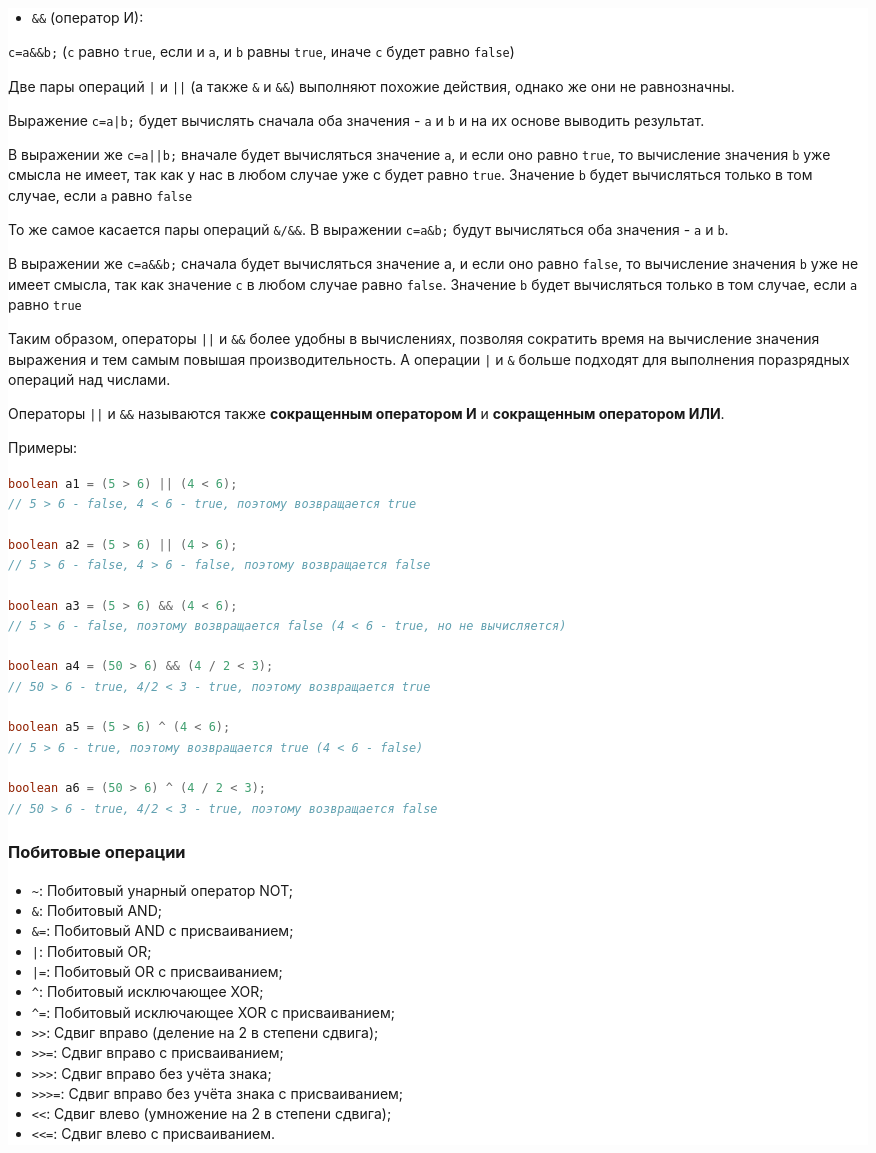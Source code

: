 * `&&` (оператор И): 

`c=a&&b;` (`c` равно `true`, если и `a`, и `b` равны `true`, иначе `c` будет равно `false`)

Две пары операций `|` и `||` (а также `&` и `&&`) выполняют похожие действия, однако же они не равнозначны.

Выражение `c=a|b;` будет вычислять сначала оба значения - `a` и `b` и на их основе выводить результат.

В выражении же `c=a||b;` вначале будет вычисляться значение `a`, и если оно равно `true`, то вычисление значения `b` уже смысла не имеет, так как у нас в любом случае уже c будет равно `true`. Значение `b` будет вычисляться только в том случае, если `a` равно `false`

То же самое касается пары операций `&/&&`. В выражении `c=a&b;` будут вычисляться оба значения - `a` и `b`.

В выражении же `c=a&&b;` сначала будет вычисляться значение a, и если оно равно `false`, то вычисление значения `b` уже не имеет смысла, так как значение `c` в любом случае равно `false`. Значение `b` будет вычисляться только в том случае, если `a` равно `true`

Таким образом, операторы `||` и `&&` более удобны в вычислениях, позволяя сократить время на вычисление значения выражения и тем самым повышая производительность. А операции `|` и `&` больше подходят для выполнения поразрядных операций над числами.

Операторы `||` и `&&` называются также **сокращенным оператором И** и **сокращенным оператором ИЛИ**.

Примеры:
```java
boolean a1 = (5 > 6) || (4 < 6); 
// 5 > 6 - false, 4 < 6 - true, поэтому возвращается true

boolean a2 = (5 > 6) || (4 > 6); 
// 5 > 6 - false, 4 > 6 - false, поэтому возвращается false

boolean a3 = (5 > 6) && (4 < 6); 
// 5 > 6 - false, поэтому возвращается false (4 < 6 - true, но не вычисляется)

boolean a4 = (50 > 6) && (4 / 2 < 3); 
// 50 > 6 - true, 4/2 < 3 - true, поэтому возвращается true

boolean a5 = (5 > 6) ^ (4 < 6); 
// 5 > 6 - true, поэтому возвращается true (4 < 6 - false)

boolean a6 = (50 > 6) ^ (4 / 2 < 3); 
// 50 > 6 - true, 4/2 < 3 - true, поэтому возвращается false
```

### Побитовые операции
+ `~`: Побитовый унарный оператор NOT;
+ `&`: Побитовый AND;
+ `&=`: Побитовый AND с присваиванием;
+ `|`: Побитовый OR;
+ `|=`: Побитовый OR с присваиванием;
+ `^`: Побитовый исключающее XOR;
+ `^=`: Побитовый исключающее XOR с присваиванием;
+ `>>`: Сдвиг вправо (деление на 2 в степени сдвига);
+ `>>=`: Сдвиг вправо с присваиванием;
+ `>>>`: Сдвиг вправо без учёта знака;
+ `>>>=`: Сдвиг вправо без учёта знака с присваиванием;
+ `<<`: Сдвиг влево (умножение на 2 в степени сдвига);
+ `<<=`: Сдвиг влево с присваиванием.
